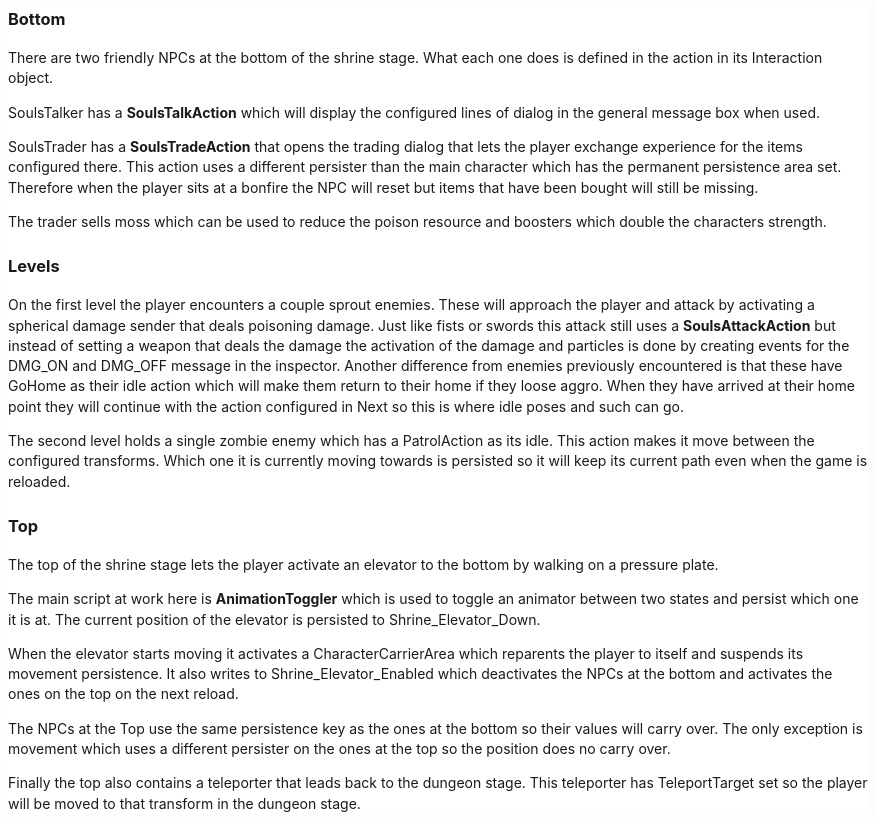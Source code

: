 ### Bottom

There are two friendly NPCs at the bottom of the shrine stage. What each one does is defined in the action in its Interaction object.

SoulsTalker has a __SoulsTalkAction__ which will display the configured lines of dialog in the general message box when used.

SoulsTrader has a __SoulsTradeAction__ that opens the trading dialog that lets the player exchange experience for the items configured there. This action uses a different persister than the main character which has the permanent persistence area set. Therefore when the player sits at a bonfire the NPC will reset but items that have been bought will still be missing.

The trader sells moss which can be used to reduce the poison resource and boosters which double the characters strength.

### Levels

On the first level the player encounters a couple sprout enemies. These will approach the player and attack by activating a spherical damage sender that deals poisoning damage. Just like fists or swords this attack still uses a __SoulsAttackAction__ but instead of setting a weapon that deals the damage the activation of the damage and particles is done by creating events for the DMG_ON and DMG_OFF message in the inspector. Another difference from enemies previously encountered is that these have GoHome as their idle action which will make them return to their home if they loose aggro. When they have arrived at their home point they will continue with the action configured in Next so this is where idle poses and such can go.

The second level holds a single zombie enemy which has a PatrolAction as its idle. This action makes it move between the configured transforms. Which one it is currently moving towards is persisted so it will keep its current path even when the game is reloaded.

### Top

The top of the shrine stage lets the player activate an elevator to the bottom by walking on a pressure plate.

The main script at work here is __AnimationToggler__ which is used to toggle an animator between two states and persist which one it is at. The current position of the elevator is persisted to Shrine_Elevator_Down.

When the elevator starts moving it activates a CharacterCarrierArea which reparents the player to itself and suspends its movement persistence. It also writes to Shrine_Elevator_Enabled which deactivates the NPCs at the bottom and activates the ones on the top on the next reload.

The NPCs at the Top use the same persistence key as the ones at the bottom so their values will carry over. The only exception is movement which uses a different persister on the ones at the top so the position does no carry over.

Finally the top also contains a teleporter that leads back to the dungeon stage. This teleporter has TeleportTarget set so the player will be moved to that transform in the dungeon stage.